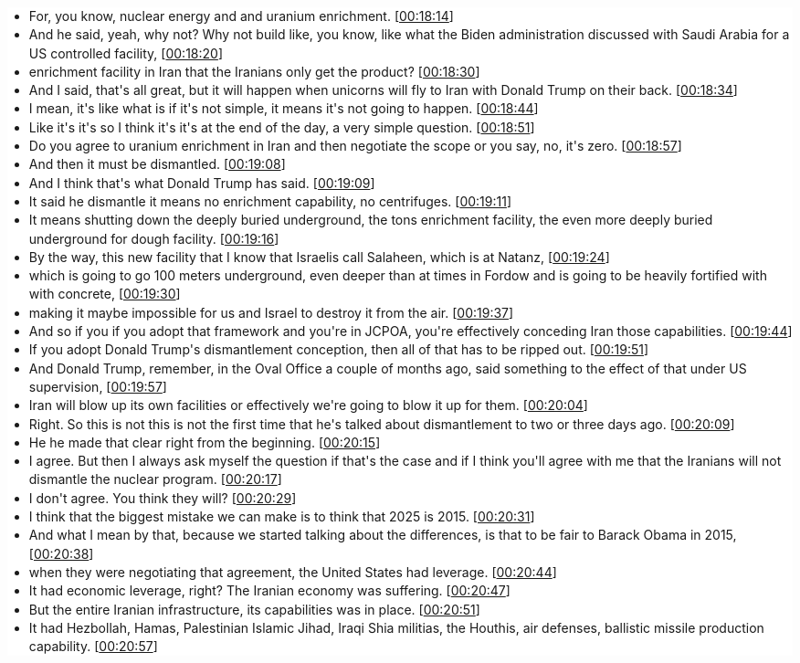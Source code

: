 *  For, you know, nuclear energy and and uranium enrichment. [[00:18:14](https://www.youtube.com/watch?v=hYzqzAWHuEU&t=1094.0s)]
*  And he said, yeah, why not? Why not build like, you know, like what the Biden administration discussed with Saudi Arabia for a US controlled facility, [[00:18:20](https://www.youtube.com/watch?v=hYzqzAWHuEU&t=1100.16s)]
*  enrichment facility in Iran that the Iranians only get the product? [[00:18:30](https://www.youtube.com/watch?v=hYzqzAWHuEU&t=1110.12s)]
*  And I said, that's all great, but it will happen when unicorns will fly to Iran with Donald Trump on their back. [[00:18:34](https://www.youtube.com/watch?v=hYzqzAWHuEU&t=1114.24s)]
*  I mean, it's like what is if it's not simple, it means it's not going to happen. [[00:18:44](https://www.youtube.com/watch?v=hYzqzAWHuEU&t=1124.6s)]
*  Like it's it's so I think it's it's at the end of the day, a very simple question. [[00:18:51](https://www.youtube.com/watch?v=hYzqzAWHuEU&t=1131.4399999999998s)]
*  Do you agree to uranium enrichment in Iran and then negotiate the scope or you say, no, it's zero. [[00:18:57](https://www.youtube.com/watch?v=hYzqzAWHuEU&t=1137.1599999999999s)]
*  And then it must be dismantled. [[00:19:08](https://www.youtube.com/watch?v=hYzqzAWHuEU&t=1148.04s)]
*  And I think that's what Donald Trump has said. [[00:19:09](https://www.youtube.com/watch?v=hYzqzAWHuEU&t=1149.6399999999999s)]
*  It said he dismantle it means no enrichment capability, no centrifuges. [[00:19:11](https://www.youtube.com/watch?v=hYzqzAWHuEU&t=1151.12s)]
*  It means shutting down the deeply buried underground, the tons enrichment facility, the even more deeply buried underground for dough facility. [[00:19:16](https://www.youtube.com/watch?v=hYzqzAWHuEU&t=1156.6s)]
*  By the way, this new facility that I know that Israelis call Salaheen, which is at Natanz, [[00:19:24](https://www.youtube.com/watch?v=hYzqzAWHuEU&t=1164.92s)]
*  which is going to go 100 meters underground, even deeper than at times in Fordow and is going to be heavily fortified with with concrete, [[00:19:30](https://www.youtube.com/watch?v=hYzqzAWHuEU&t=1170.5600000000002s)]
*  making it maybe impossible for us and Israel to destroy it from the air. [[00:19:37](https://www.youtube.com/watch?v=hYzqzAWHuEU&t=1177.48s)]
*  And so if you if you adopt that framework and you're in JCPOA, you're effectively conceding Iran those capabilities. [[00:19:44](https://www.youtube.com/watch?v=hYzqzAWHuEU&t=1184.0800000000002s)]
*  If you adopt Donald Trump's dismantlement conception, then all of that has to be ripped out. [[00:19:51](https://www.youtube.com/watch?v=hYzqzAWHuEU&t=1191.72s)]
*  And Donald Trump, remember, in the Oval Office a couple of months ago, said something to the effect of that under US supervision, [[00:19:57](https://www.youtube.com/watch?v=hYzqzAWHuEU&t=1197.4s)]
*  Iran will blow up its own facilities or effectively we're going to blow it up for them. [[00:20:04](https://www.youtube.com/watch?v=hYzqzAWHuEU&t=1204.64s)]
*  Right. So this is not this is not the first time that he's talked about dismantlement to two or three days ago. [[00:20:09](https://www.youtube.com/watch?v=hYzqzAWHuEU&t=1209.16s)]
*  He he made that clear right from the beginning. [[00:20:15](https://www.youtube.com/watch?v=hYzqzAWHuEU&t=1215.1200000000001s)]
*  I agree. But then I always ask myself the question if that's the case and if I think you'll agree with me that the Iranians will not dismantle the nuclear program. [[00:20:17](https://www.youtube.com/watch?v=hYzqzAWHuEU&t=1217.08s)]
*  I don't agree. You think they will? [[00:20:29](https://www.youtube.com/watch?v=hYzqzAWHuEU&t=1229.3999999999999s)]
*  I think that the biggest mistake we can make is to think that 2025 is 2015. [[00:20:31](https://www.youtube.com/watch?v=hYzqzAWHuEU&t=1231.3999999999999s)]
*  And what I mean by that, because we started talking about the differences, is that to be fair to Barack Obama in 2015, [[00:20:38](https://www.youtube.com/watch?v=hYzqzAWHuEU&t=1238.0s)]
*  when they were negotiating that agreement, the United States had leverage. [[00:20:44](https://www.youtube.com/watch?v=hYzqzAWHuEU&t=1244.0s)]
*  It had economic leverage, right? The Iranian economy was suffering. [[00:20:47](https://www.youtube.com/watch?v=hYzqzAWHuEU&t=1247.44s)]
*  But the entire Iranian infrastructure, its capabilities was in place. [[00:20:51](https://www.youtube.com/watch?v=hYzqzAWHuEU&t=1251.48s)]
*  It had Hezbollah, Hamas, Palestinian Islamic Jihad, Iraqi Shia militias, the Houthis, air defenses, ballistic missile production capability. [[00:20:57](https://www.youtube.com/watch?v=hYzqzAWHuEU&t=1257.1200000000001s)]
